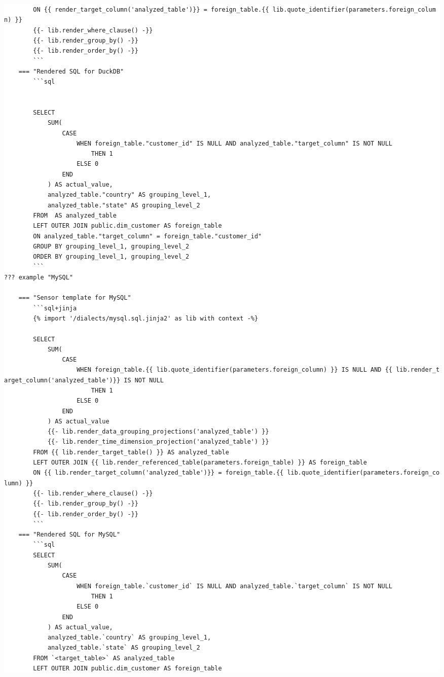             ON {{ render_target_column('analyzed_table')}} = foreign_table.{{ lib.quote_identifier(parameters.foreign_column) }}
            {{- lib.render_where_clause() -}}
            {{- lib.render_group_by() -}}
            {{- lib.render_order_by() -}}
            ```
        === "Rendered SQL for DuckDB"
            ```sql
            
            
            SELECT
                SUM(
                    CASE
                        WHEN foreign_table."customer_id" IS NULL AND analyzed_table."target_column" IS NOT NULL
                            THEN 1
                        ELSE 0
                    END
                ) AS actual_value,
                analyzed_table."country" AS grouping_level_1,
                analyzed_table."state" AS grouping_level_2
            FROM  AS analyzed_table
            LEFT OUTER JOIN public.dim_customer AS foreign_table
            ON analyzed_table."target_column" = foreign_table."customer_id"
            GROUP BY grouping_level_1, grouping_level_2
            ORDER BY grouping_level_1, grouping_level_2
            ```
    ??? example "MySQL"

        === "Sensor template for MySQL"
            ```sql+jinja
            {% import '/dialects/mysql.sql.jinja2' as lib with context -%}
            
            SELECT
                SUM(
                    CASE
                        WHEN foreign_table.{{ lib.quote_identifier(parameters.foreign_column) }} IS NULL AND {{ lib.render_target_column('analyzed_table')}} IS NOT NULL
                            THEN 1
                        ELSE 0
                    END
                ) AS actual_value
                {{- lib.render_data_grouping_projections('analyzed_table') }}
                {{- lib.render_time_dimension_projection('analyzed_table') }}
            FROM {{ lib.render_target_table() }} AS analyzed_table
            LEFT OUTER JOIN {{ lib.render_referenced_table(parameters.foreign_table) }} AS foreign_table
            ON {{ lib.render_target_column('analyzed_table')}} = foreign_table.{{ lib.quote_identifier(parameters.foreign_column) }}
            {{- lib.render_where_clause() -}}
            {{- lib.render_group_by() -}}
            {{- lib.render_order_by() -}}
            ```
        === "Rendered SQL for MySQL"
            ```sql
            SELECT
                SUM(
                    CASE
                        WHEN foreign_table.`customer_id` IS NULL AND analyzed_table.`target_column` IS NOT NULL
                            THEN 1
                        ELSE 0
                    END
                ) AS actual_value,
                analyzed_table.`country` AS grouping_level_1,
                analyzed_table.`state` AS grouping_level_2
            FROM `<target_table>` AS analyzed_table
            LEFT OUTER JOIN public.dim_customer AS foreign_table